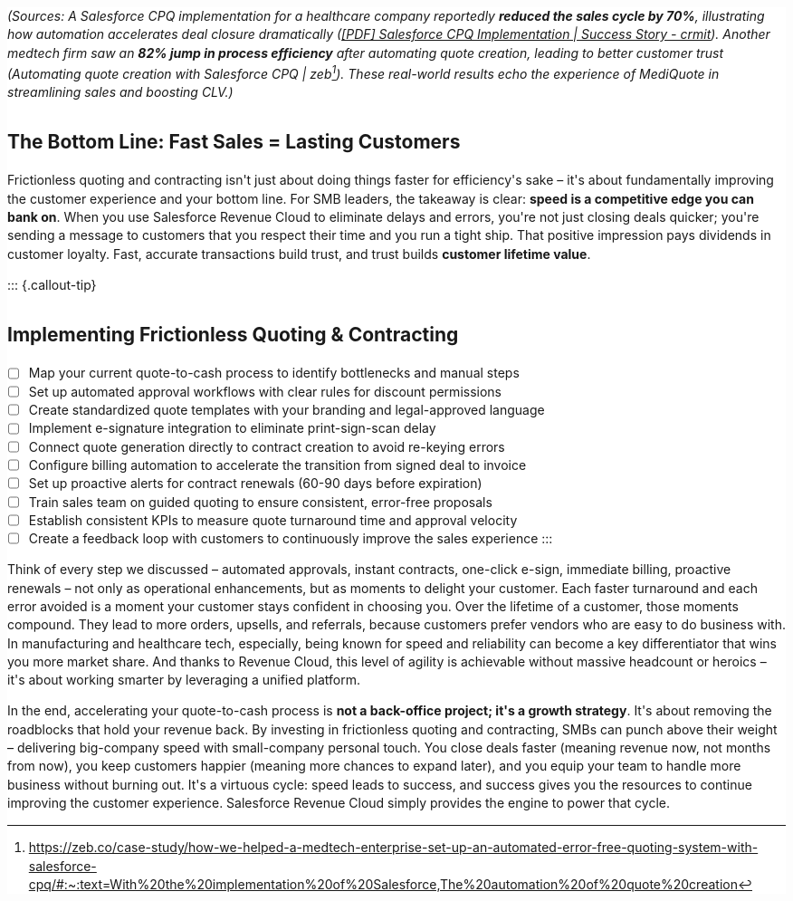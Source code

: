 *(Sources: A Salesforce CPQ implementation for a healthcare company reportedly **reduced the sales cycle by 70%**, illustrating how automation accelerates deal closure dramatically ([[PDF] Salesforce CPQ Implementation | Success Story - crmit](https://www.crmit.com/wp-content/uploads/2022/09/Salesforce-CPQ-Implementation-Success-Story-CRMIT-Solutions.pdf#:~:text=Customer%20Case%20Study,Country)). Another medtech firm saw an **82% jump in process efficiency** after automating quote creation, leading to better customer trust (Automating quote creation with Salesforce CPQ | zeb[^20]). These real-world results echo the experience of MediQuote in streamlining sales and boosting CLV.)*

## The Bottom Line: Fast Sales = Lasting Customers

Frictionless quoting and contracting isn't just about doing things faster for efficiency's sake – it's about fundamentally improving the customer experience and your bottom line. For SMB leaders, the takeaway is clear: **speed is a competitive edge you can bank on**. When you use Salesforce Revenue Cloud to eliminate delays and errors, you're not just closing deals quicker; you're sending a message to customers that you respect their time and you run a tight ship. That positive impression pays dividends in customer loyalty. Fast, accurate transactions build trust, and trust builds **customer lifetime value**.

::: {.callout-tip}
## Implementing Frictionless Quoting & Contracting

- [ ] Map your current quote-to-cash process to identify bottlenecks and manual steps
- [ ] Set up automated approval workflows with clear rules for discount permissions
- [ ] Create standardized quote templates with your branding and legal-approved language
- [ ] Implement e-signature integration to eliminate print-sign-scan delay
- [ ] Connect quote generation directly to contract creation to avoid re-keying errors
- [ ] Configure billing automation to accelerate the transition from signed deal to invoice
- [ ] Set up proactive alerts for contract renewals (60-90 days before expiration)
- [ ] Train sales team on guided quoting to ensure consistent, error-free proposals
- [ ] Establish consistent KPIs to measure quote turnaround time and approval velocity
- [ ] Create a feedback loop with customers to continuously improve the sales experience
:::

Think of every step we discussed – automated approvals, instant contracts, one-click e-sign, immediate billing, proactive renewals – not only as operational enhancements, but as moments to delight your customer. Each faster turnaround and each error avoided is a moment your customer stays confident in choosing you. Over the lifetime of a customer, those moments compound. They lead to more orders, upsells, and referrals, because customers prefer vendors who are easy to do business with. In manufacturing and healthcare tech, especially, being known for speed and reliability can become a key differentiator that wins you more market share. And thanks to Revenue Cloud, this level of agility is achievable without massive headcount or heroics – it's about working smarter by leveraging a unified platform.

In the end, accelerating your quote-to-cash process is **not a back-office project; it's a growth strategy**. It's about removing the roadblocks that hold your revenue back. By investing in frictionless quoting and contracting, SMBs can punch above their weight – delivering big-company speed with small-company personal touch. You close deals faster (meaning revenue now, not months from now), you keep customers happier (meaning more chances to expand later), and you equip your team to handle more business without burning out. It's a virtuous cycle: speed leads to success, and success gives you the resources to continue improving the customer experience. Salesforce Revenue Cloud simply provides the engine to power that cycle. 


[^1]: https://www.salesforce.com/products/cpq/resources/sales-quote-software-helps-small-businesses/#:~:text=Use%20templates%20to%20deliver%20faster,quotes
[^2]: https://www.simplus.com/manufacturers-revenue-cloud/#:~:text=Getting%20a%20manufacturing%20deal%20over,business%2C%20confirming%20the%20importance%20of%E2%80%A6
[^3]: https://www.proposify.com/blog/long-b2b-sales-cycles-causes#:~:text=If%20your%20team%20takes%20too,prospects%20feel%20neglected%20and%20undervalued
[^4]: https://www.simplus.com/manufacturers-revenue-cloud/#:~:text=The%20manufacturing%20industry%20can%20be,they%E2%80%99re%20unhappy%20with%20the%20experience
[^5]: https://www.coforge.com/what-we-know/blog/quote-to-cash-modernization-for-optimizing-pharma-med-tech-sales-salesforce-showcase#:~:text=In%20Manufacturing%2C%20an%20order%20usually,delayed%20deliveries%20and%20frustrated%20customers
[^6]: https://www.proposify.com/blog/long-b2b-sales-cycles-causes#:~:text=match%20at%20L195%20If%20your,prospects%20feel%20neglected%20and%20undervalued
[^7]: https://www.coforge.com/what-we-know/blog/quote-to-cash-modernization-for-optimizing-pharma-med-tech-sales-salesforce-showcase#:~:text=On%20top%20of%20this%2C%20there,huge%20bottlenecks%20and%20revenue%20leakage
[^8]: https://lanefour.com/customer-stories/accelerating-manufacturing-sales-with-salesforce-cpq/#:~:text=For%20years%2C%20the%20manufacturing%20company,eventually%20led%20to%20lost%20opportunities
[^9]: https://www.coforge.com/what-we-know/blog/quote-to-cash-modernization-for-optimizing-pharma-med-tech-sales-salesforce-showcase#:~:text=A%20sales%20rep%20needs%20approval,lose%20interest%20in%20the%20purchase
[^10]: https://www.coforge.com/what-we-know/blog/quote-to-cash-modernization-for-optimizing-pharma-med-tech-sales-salesforce-showcase#:~:text=Salesforce%20CPQ%20allows%20you%20to,automatically%20until%20it%20is%20closed
[^11]: https://www.coforge.com/what-we-know/blog/quote-to-cash-modernization-for-optimizing-pharma-med-tech-sales-salesforce-showcase#:~:text=Another%20common%20cause%20of%20bottlenecks,approval%20waiting%20time%20in%20half
[^12]: https://www.coforge.com/what-we-know/blog/quote-to-cash-modernization-for-optimizing-pharma-med-tech-sales-salesforce-showcase#:~:text=WhatE2%80%99s%20great%20about%20this%20solution,across%20all%20products%20and%20regions
[^13]: https://www.icertis.com/research/blog/e-signatures-provide-the-fastest-way-to-closing-deals/#:~:text=When%20it%20comes%20to%20making,there%27s%20a%20roadblock%3A%20the%20signature
[^14]: https://www.icertis.com/research/blog/e-signatures-provide-the-fastest-way-to-closing-deals/#:~:text=According%20to%20Aberdeen%27s%20latest%20report%2C,approval%20or%20a%20missing%20signature
[^15]: https://www.icertis.com/research/blog/e-signatures-provide-the-fastest-way-to-closing-deals/#:~:text=In%20fact%2C%20by%20using%20e,seven%20days%20to%202%20hours
[^16]: https://www.salesforce.com/sales/revenue-lifecycle-management/automated-invoice-processing/#:~:text=frequency%2C%20consolidate%20invoices%20across%20different,search%20digital%20location
[^17]: https://www.salesforce.com/sales/revenue-lifecycle-management/automated-invoice-processing/#:~:text=Automated%20invoice%20processing%20flips%20the,saving%20powerhouse
[^18]: https://www.linkedin.com/pulse/understanding-salesforce-revenue-lifecycle-management-tu-phan-0zzge#:~:text=%28RLM%29%20www,renewal%20quotes%20or%20orders
[^19]: https://help.salesforce.com/s/articleView?id=release-notes.rn_asset_lifecycle.htm&language=en_US&release=250&type=5#:~:text=Asset%20Lifecycle%20,by%20using%20Revenue%20Lifecycle%20Management
[^20]: https://zeb.co/case-study/how-we-helped-a-medtech-enterprise-set-up-an-automated-error-free-quoting-system-with-salesforce-cpq/#:~:text=With%20the%20implementation%20of%20Salesforce,The%20automation%20of%20quote%20creation